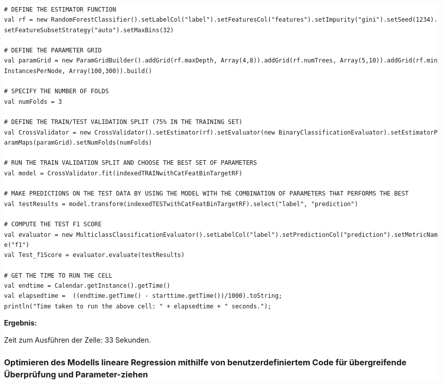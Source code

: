     # DEFINE THE ESTIMATOR FUNCTION
    val rf = new RandomForestClassifier().setLabelCol("label").setFeaturesCol("features").setImpurity("gini").setSeed(1234).setFeatureSubsetStrategy("auto").setMaxBins(32)

    # DEFINE THE PARAMETER GRID
    val paramGrid = new ParamGridBuilder().addGrid(rf.maxDepth, Array(4,8)).addGrid(rf.numTrees, Array(5,10)).addGrid(rf.minInstancesPerNode, Array(100,300)).build()

    # SPECIFY THE NUMBER OF FOLDS
    val numFolds = 3

    # DEFINE THE TRAIN/TEST VALIDATION SPLIT (75% IN THE TRAINING SET)
    val CrossValidator = new CrossValidator().setEstimator(rf).setEvaluator(new BinaryClassificationEvaluator).setEstimatorParamMaps(paramGrid).setNumFolds(numFolds)

    # RUN THE TRAIN VALIDATION SPLIT AND CHOOSE THE BEST SET OF PARAMETERS
    val model = CrossValidator.fit(indexedTRAINwithCatFeatBinTargetRF)

    # MAKE PREDICTIONS ON THE TEST DATA BY USING THE MODEL WITH THE COMBINATION OF PARAMETERS THAT PERFORMS THE BEST
    val testResults = model.transform(indexedTESTwithCatFeatBinTargetRF).select("label", "prediction")

    # COMPUTE THE TEST F1 SCORE
    val evaluator = new MulticlassClassificationEvaluator().setLabelCol("label").setPredictionCol("prediction").setMetricName("f1")
    val Test_f1Score = evaluator.evaluate(testResults)

    # GET THE TIME TO RUN THE CELL
    val endtime = Calendar.getInstance().getTime()
    val elapsedtime =  ((endtime.getTime() - starttime.getTime())/1000).toString;
    println("Time taken to run the above cell: " + elapsedtime + " seconds.");


**Ergebnis:**

Zeit zum Ausführen der Zelle: 33 Sekunden.


### <a name="optimize-the-linear-regression-model-by-using-custom-cross-validation-and-parameter-sweeping-code"></a>Optimieren des Modells lineare Regression mithilfe von benutzerdefiniertem Code für übergreifende Überprüfung und Parameter-ziehen
